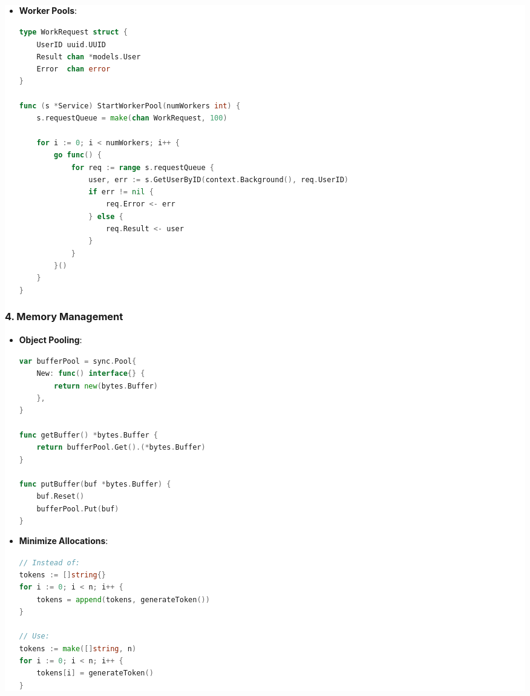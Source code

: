 - **Worker Pools**:
  ```go
  type WorkRequest struct {
      UserID uuid.UUID
      Result chan *models.User
      Error  chan error
  }
  
  func (s *Service) StartWorkerPool(numWorkers int) {
      s.requestQueue = make(chan WorkRequest, 100)
      
      for i := 0; i < numWorkers; i++ {
          go func() {
              for req := range s.requestQueue {
                  user, err := s.GetUserByID(context.Background(), req.UserID)
                  if err != nil {
                      req.Error <- err
                  } else {
                      req.Result <- user
                  }
              }
          }()
      }
  }
  ```

### 4. Memory Management

- **Object Pooling**:
  ```go
  var bufferPool = sync.Pool{
      New: func() interface{} {
          return new(bytes.Buffer)
      },
  }
  
  func getBuffer() *bytes.Buffer {
      return bufferPool.Get().(*bytes.Buffer)
  }
  
  func putBuffer(buf *bytes.Buffer) {
      buf.Reset()
      bufferPool.Put(buf)
  }
  ```

- **Minimize Allocations**:
  ```go
  // Instead of:
  tokens := []string{}
  for i := 0; i < n; i++ {
      tokens = append(tokens, generateToken())
  }
  
  // Use:
  tokens := make([]string, n)
  for i := 0; i < n; i++ {
      tokens[i] = generateToken()
  }
  ```
